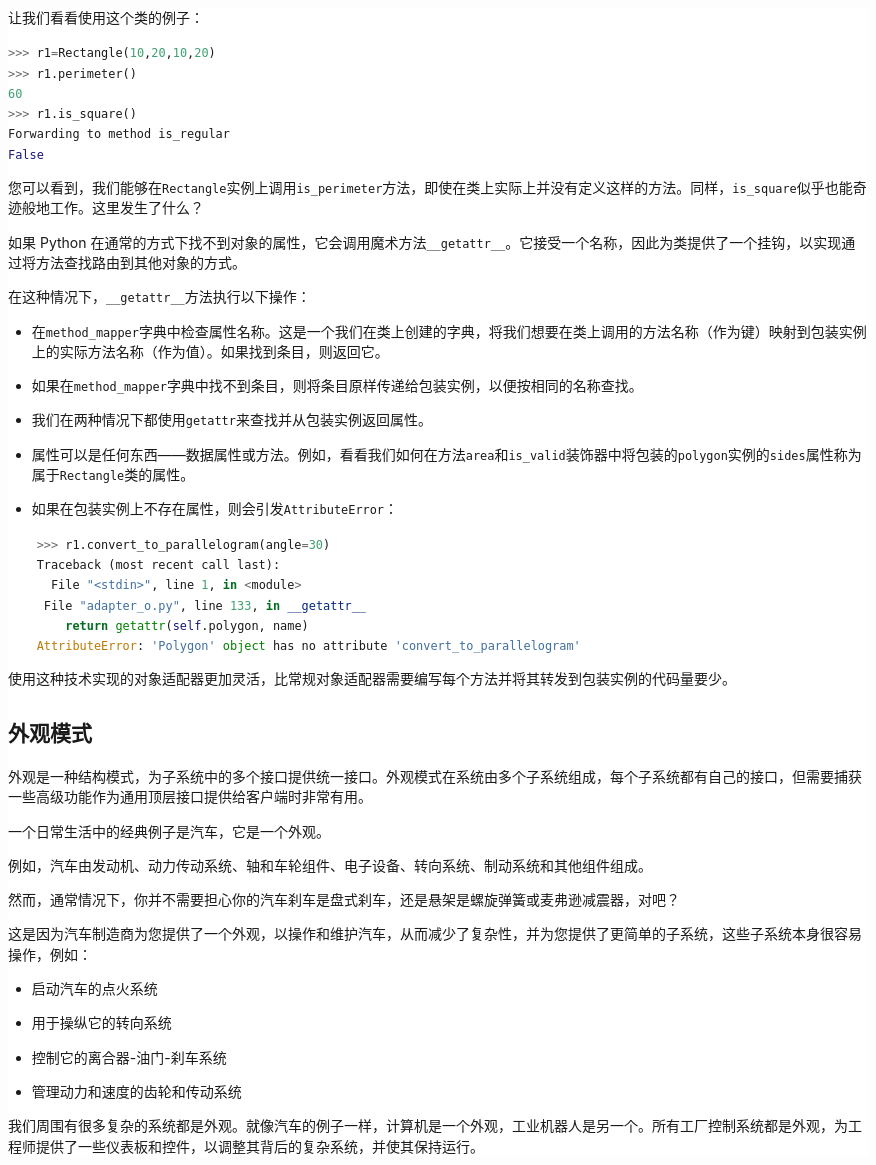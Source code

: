 让我们看看使用这个类的例子：

```py
>>> r1=Rectangle(10,20,10,20)
>>> r1.perimeter()
60
>>> r1.is_square()
Forwarding to method is_regular
False
```

您可以看到，我们能够在`Rectangle`实例上调用`is_perimeter`方法，即使在类上实际上并没有定义这样的方法。同样，`is_square`似乎也能奇迹般地工作。这里发生了什么？

如果 Python 在通常的方式下找不到对象的属性，它会调用魔术方法`__getattr__`。它接受一个名称，因此为类提供了一个挂钩，以实现通过将方法查找路由到其他对象的方式。

在这种情况下，`__getattr__`方法执行以下操作：

+   在`method_mapper`字典中检查属性名称。这是一个我们在类上创建的字典，将我们想要在类上调用的方法名称（作为键）映射到包装实例上的实际方法名称（作为值）。如果找到条目，则返回它。

+   如果在`method_mapper`字典中找不到条目，则将条目原样传递给包装实例，以便按相同的名称查找。

+   我们在两种情况下都使用`getattr`来查找并从包装实例返回属性。

+   属性可以是任何东西——数据属性或方法。例如，看看我们如何在方法`area`和`is_valid`装饰器中将包装的`polygon`实例的`sides`属性称为属于`Rectangle`类的属性。

+   如果在包装实例上不存在属性，则会引发`AttributeError`：

```py
    >>> r1.convert_to_parallelogram(angle=30)
    Traceback (most recent call last):
      File "<stdin>", line 1, in <module>
     File "adapter_o.py", line 133, in __getattr__
        return getattr(self.polygon, name)
    AttributeError: 'Polygon' object has no attribute 'convert_to_parallelogram'
```

使用这种技术实现的对象适配器更加灵活，比常规对象适配器需要编写每个方法并将其转发到包装实例的代码量要少。

## 外观模式

外观是一种结构模式，为子系统中的多个接口提供统一接口。外观模式在系统由多个子系统组成，每个子系统都有自己的接口，但需要捕获一些高级功能作为通用顶层接口提供给客户端时非常有用。

一个日常生活中的经典例子是汽车，它是一个外观。

例如，汽车由发动机、动力传动系统、轴和车轮组件、电子设备、转向系统、制动系统和其他组件组成。

然而，通常情况下，你并不需要担心你的汽车刹车是盘式刹车，还是悬架是螺旋弹簧或麦弗逊减震器，对吧？

这是因为汽车制造商为您提供了一个外观，以操作和维护汽车，从而减少了复杂性，并为您提供了更简单的子系统，这些子系统本身很容易操作，例如：

+   启动汽车的点火系统

+   用于操纵它的转向系统

+   控制它的离合器-油门-刹车系统

+   管理动力和速度的齿轮和传动系统

我们周围有很多复杂的系统都是外观。就像汽车的例子一样，计算机是一个外观，工业机器人是另一个。所有工厂控制系统都是外观，为工程师提供了一些仪表板和控件，以调整其背后的复杂系统，并使其保持运行。
